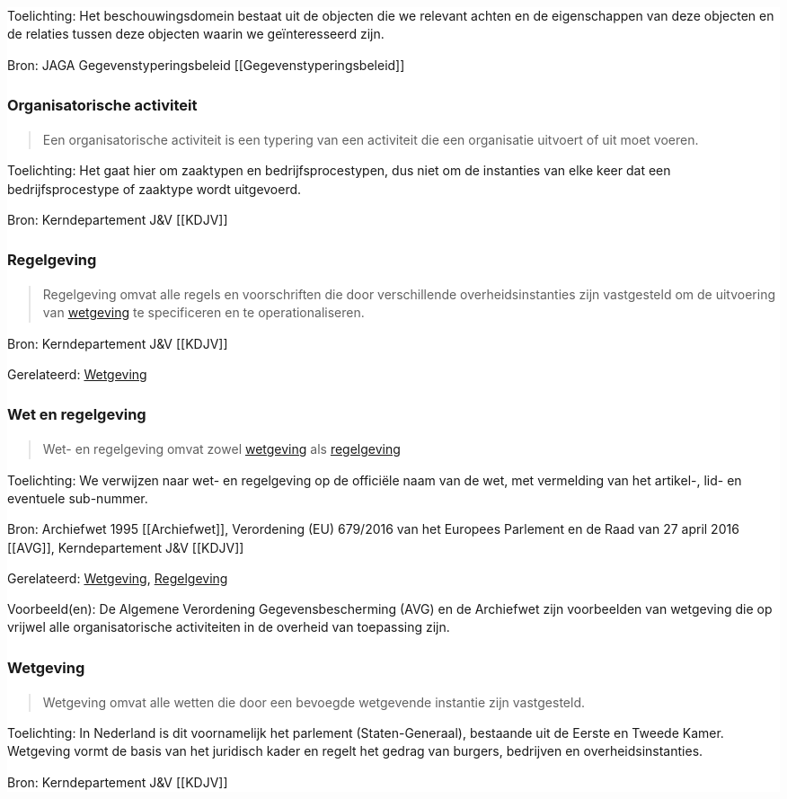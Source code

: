 Toelichting: Het beschouwingsdomein bestaat uit de objecten die we relevant achten en de eigenschappen van deze objecten en de relaties tussen deze objecten waarin we geïnteresseerd zijn.

Bron: JAGA Gegevenstyperingsbeleid [[Gegevenstyperingsbeleid]]

### Organisatorische activiteit

> Een organisatorische activiteit is een typering van een activiteit die een organisatie uitvoert of uit moet voeren.

Toelichting: Het gaat hier om zaaktypen en bedrijfsprocestypen, dus niet om de instanties van elke keer dat een bedrijfsprocestype of zaaktype wordt uitgevoerd.

Bron: Kerndepartement J&V [[KDJV]]

### Regelgeving

> Regelgeving omvat alle regels en voorschriften die door verschillende overheidsinstanties zijn vastgesteld om de uitvoering van [wetgeving](#wetgeving) te specificeren en te operationaliseren.

Bron: Kerndepartement J&V [[KDJV]]

Gerelateerd: [Wetgeving](#wetgeving)

### Wet en regelgeving

> Wet- en regelgeving omvat zowel [wetgeving](#wetgeving) als [regelgeving](#regelgeving)

Toelichting: We verwijzen naar wet- en regelgeving op de officiële naam van de wet, met vermelding van het artikel-, lid- en eventuele sub-nummer.

Bron: Archiefwet 1995 [[Archiefwet]], Verordening (EU) 679/2016 van het Europees Parlement en de Raad van 27 april 2016 [[AVG]], Kerndepartement J&V [[KDJV]]

Gerelateerd: [Wetgeving](#wetgeving), [Regelgeving](#regelgeving)

Voorbeeld(en): De Algemene Verordening Gegevensbescherming (AVG) en de Archiefwet zijn voorbeelden van wetgeving die op vrijwel alle organisatorische activiteiten in de overheid van toepassing zijn.

### Wetgeving

> Wetgeving omvat alle wetten die door een bevoegde wetgevende instantie zijn vastgesteld.

Toelichting: In Nederland is dit voornamelijk het parlement (Staten-Generaal), bestaande uit de Eerste en Tweede Kamer. Wetgeving vormt de basis van het juridisch kader en regelt het gedrag van burgers, bedrijven en overheidsinstanties.

Bron: Kerndepartement J&V [[KDJV]]

